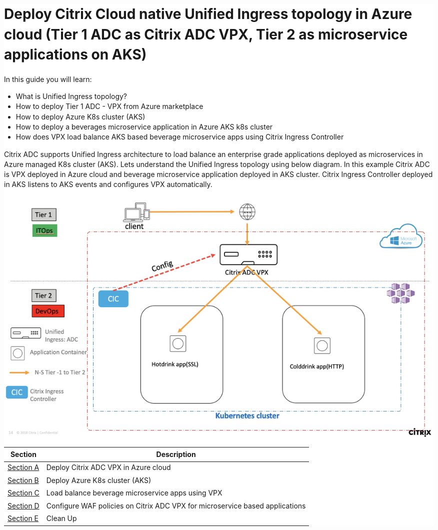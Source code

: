 # Deploy Citrix Cloud native Unified Ingress topology in Azure cloud (Tier 1 ADC as Citrix ADC VPX, Tier 2 as microservice applications on AKS)

In this guide you will learn:
* What is Unified Ingress topology?
* How to deploy Tier 1 ADC - VPX from Azure marketplace
* How to deploy Azure K8s cluster (AKS)
* How to deploy a beverages microservice application in Azure AKS k8s cluster
* How does VPX load balance AKS based beverage microservice apps using Citrix Ingress Controller

Citrix ADC supports Unified Ingress architecture to load balance an enterprise grade applications deployed as microservices in Azure managed K8s cluster (AKS). Lets understand the Unified Ingress topology using below diagram. In this example Citrix ADC is VPX deployed in Azure cloud and beverage microservice application deployed in AKS cluster. Citrix Ingress Controller deployed in AKS listens to AKS events and configures VPX automatically.

![unified-ingress](images/unified-ingress.png)

| Section | Description |
| ------- | ----------- |
| [Section A](https://github.com/citrix/cloud-native-getting-started/tree/master/azure/unified-ingress#section-a-deploy-citrix-adc-vpx-in-azure-cloud) | Deploy Citrix ADC VPX in Azure cloud|
| [Section B](https://github.com/citrix/cloud-native-getting-started/tree/master/azure/unified-ingress#section-b-deploy-azure-k8s-cluster-aks) | Deploy Azure K8s cluster (AKS) |
| [Section C](https://github.com/citrix/cloud-native-getting-started/tree/master/azure/unified-ingress#section-c-load-balance-beverage-microservice-apps-using-vpx) | Load balance beverage microservice apps using VPX|
| [Section D](https://github.com/citrix/cloud-native-getting-started/tree/master/azure/unified-ingress#section-d-configure-waf-policies-on-citrix-adc-vpx-for-microservice-based-applications) | Configure WAF policies on Citrix ADC VPX for microservice based applications|
| [Section E](https://github.com/citrix/cloud-native-getting-started/tree/master/azure/unified-ingress#section-e-clean-up) | Clean Up |
